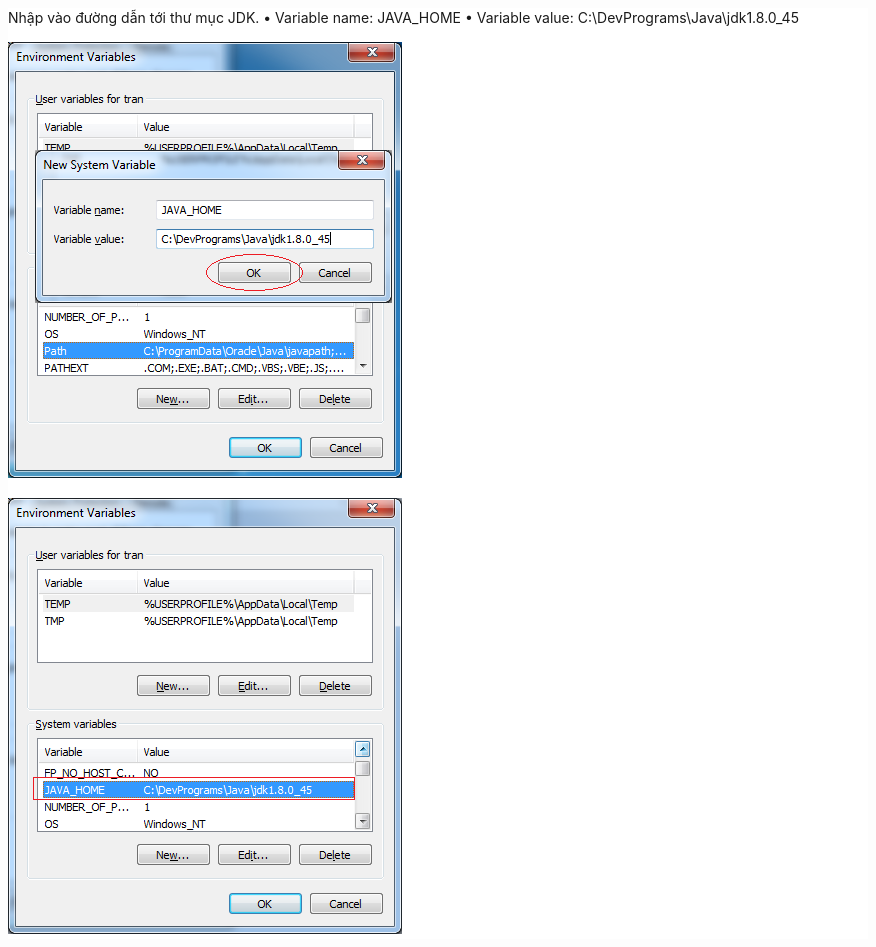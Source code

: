 Nhập vào đường dẫn tới thư mục JDK.
• Variable name: JAVA_HOME
• Variable value: C:\DevPrograms\Java\jdk1.8.0_45

![](../../root/img/2019-11-10-23-47-53.png)

![](../../root/img/2019-11-10-23-48-29.png)
